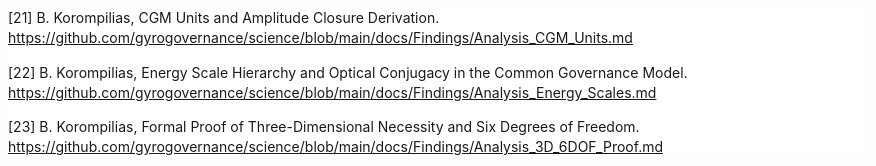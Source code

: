 [21] B. Korompilias, CGM Units and Amplitude Closure Derivation. https://github.com/gyrogovernance/science/blob/main/docs/Findings/Analysis_CGM_Units.md

[22] B. Korompilias, Energy Scale Hierarchy and Optical Conjugacy in the Common Governance Model. https://github.com/gyrogovernance/science/blob/main/docs/Findings/Analysis_Energy_Scales.md

[23] B. Korompilias, Formal Proof of Three-Dimensional Necessity and Six Degrees of Freedom. https://github.com/gyrogovernance/science/blob/main/docs/Findings/Analysis_3D_6DOF_Proof.md